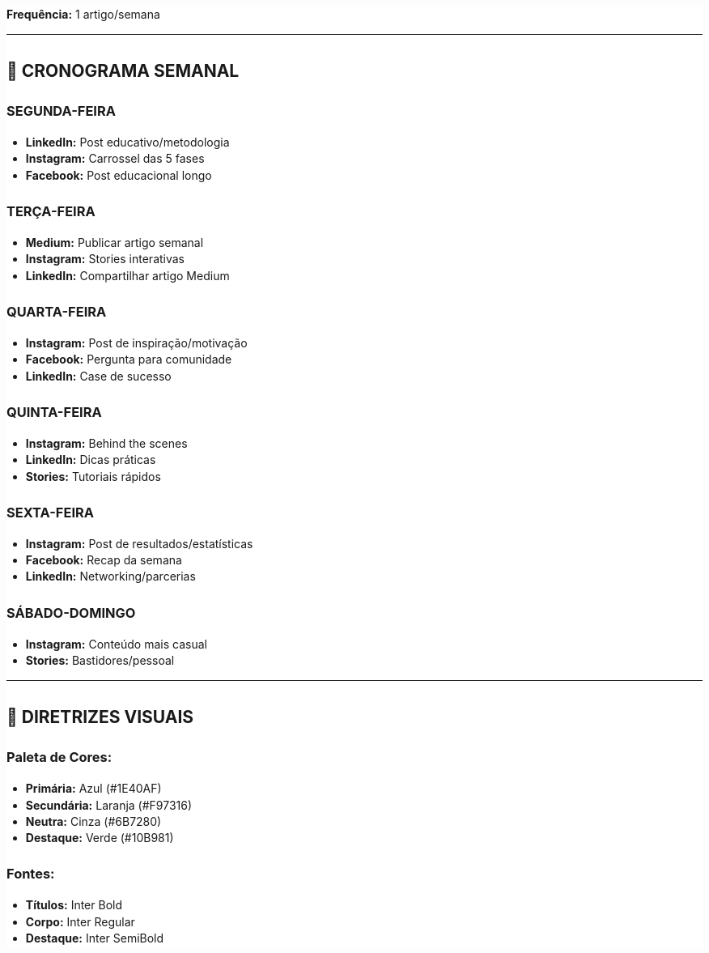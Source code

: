 **Frequência:** 1 artigo/semana

---

## 📅 **CRONOGRAMA SEMANAL**

### **SEGUNDA-FEIRA**
- **LinkedIn:** Post educativo/metodologia
- **Instagram:** Carrossel das 5 fases
- **Facebook:** Post educacional longo

### **TERÇA-FEIRA** 
- **Medium:** Publicar artigo semanal
- **Instagram:** Stories interativas
- **LinkedIn:** Compartilhar artigo Medium

### **QUARTA-FEIRA**
- **Instagram:** Post de inspiração/motivação
- **Facebook:** Pergunta para comunidade
- **LinkedIn:** Case de sucesso

### **QUINTA-FEIRA**
- **Instagram:** Behind the scenes
- **LinkedIn:** Dicas práticas
- **Stories:** Tutoriais rápidos

### **SEXTA-FEIRA**
- **Instagram:** Post de resultados/estatísticas
- **Facebook:** Recap da semana
- **LinkedIn:** Networking/parcerias

### **SÁBADO-DOMINGO**
- **Instagram:** Conteúdo mais casual
- **Stories:** Bastidores/pessoal

---

## 🎨 **DIRETRIZES VISUAIS**

### **Paleta de Cores:**
- **Primária:** Azul (#1E40AF)
- **Secundária:** Laranja (#F97316) 
- **Neutra:** Cinza (#6B7280)
- **Destaque:** Verde (#10B981)

### **Fontes:**
- **Títulos:** Inter Bold
- **Corpo:** Inter Regular
- **Destaque:** Inter SemiBold
